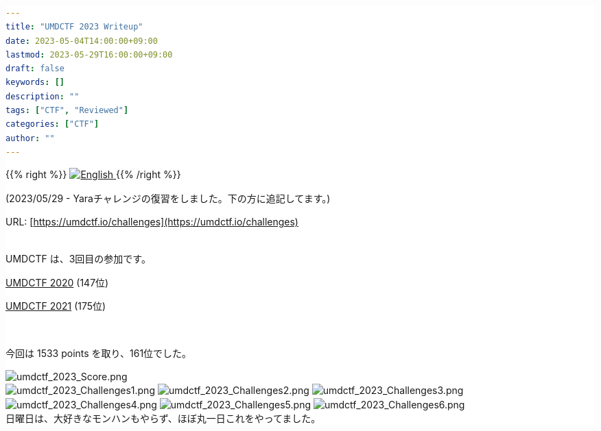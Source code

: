 ```yaml
---
title: "UMDCTF 2023 Writeup"
date: 2023-05-04T14:00:00+09:00
lastmod: 2023-05-29T16:00:00+09:00
draft: false
keywords: []
description: ""
tags: ["CTF", "Reviewed"]
categories: ["CTF"]
author: ""
---
```

{{% right %}}
<a href="https://translate.google.com/translate?hl=en&sl=auto&tl=en&u=https%3A%2F%2Fcaptureamerica.github.io%2Fwriteups%2Fpost%2Fumdctf_2023%2F">
<img src="https://captureamerica.github.io/writeups/img/En.png" alt="English">
</a>
{{% /right %}}

(2023/05/29 - Yaraチャレンジの復習をしました。下の方に追記してます。)

URL: [https://umdctf.io/challenges](https://umdctf.io/challenges)
<br /><br />

UMDCTF は、3回目の参加です。

[UMDCTF 2020](https://captureamerica.github.io/writeups/post/umdctf_2020/) (147位)

[UMDCTF 2021](https://captureamerica.github.io/writeups/post/umdctf_2021/) (175位)

<br />

今回は 1533 points を取り、161位でした。

<img src="https://captureamerica.github.io/writeups/img/umdctf_2023_Score.png" alt="umdctf_2023_Score.png">

<br />


<img src="https://captureamerica.github.io/writeups/img/umdctf_2023_Challenges1.png" alt="umdctf_2023_Challenges1.png">

<img src="https://captureamerica.github.io/writeups/img/umdctf_2023_Challenges2.png" alt="umdctf_2023_Challenges2.png">

<img src="https://captureamerica.github.io/writeups/img/umdctf_2023_Challenges3.png" alt="umdctf_2023_Challenges3.png">

<img src="https://captureamerica.github.io/writeups/img/umdctf_2023_Challenges4.png" alt="umdctf_2023_Challenges4.png">

<img src="https://captureamerica.github.io/writeups/img/umdctf_2023_Challenges5.png" alt="umdctf_2023_Challenges5.png">

<img src="https://captureamerica.github.io/writeups/img/umdctf_2023_Challenges6.png" alt="umdctf_2023_Challenges6.png">


<br />
日曜日は、大好きなモンハンもやらず、ほぼ丸一日これをやってました。
